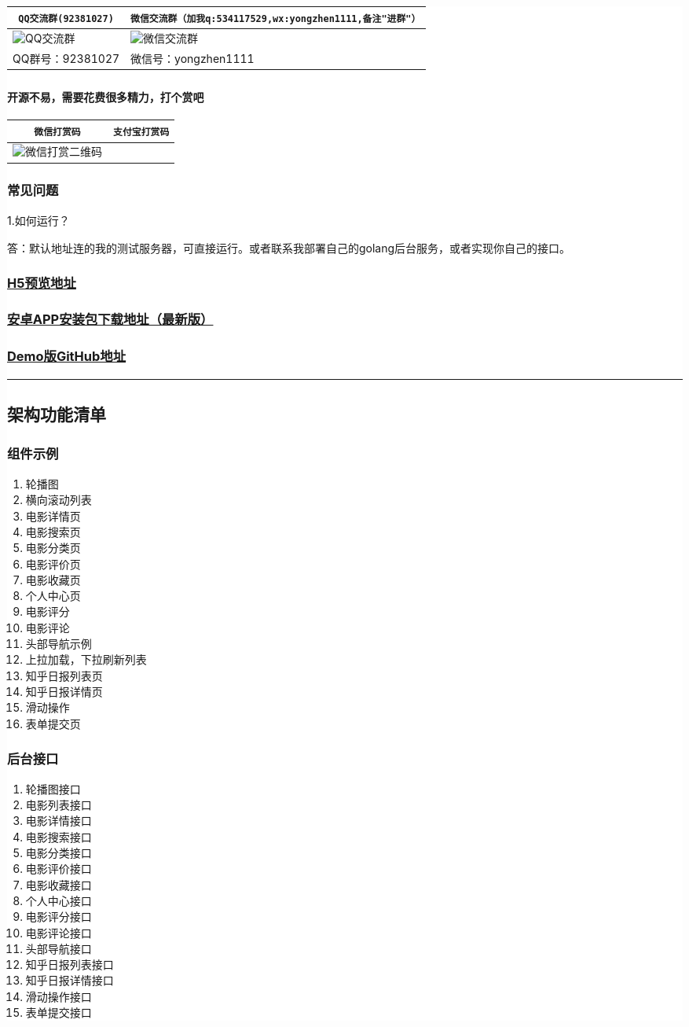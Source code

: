 | `QQ交流群(92381027)`         | `微信交流群（加我q:534117529,wx:yongzhen1111,备注"进群"）`                  |
| ----------------------------|--------------------------- |
|![QQ交流群](https://gitee.com/yyz116/imovie/raw/master/doc/qun.png)|![微信交流群](https://gitee.com/yyz116/imovie/raw/master/doc/qrcode.png)|
| QQ群号：92381027 |微信号：yongzhen1111|

### `开源不易，需要花费很多精力，打个赏吧`
| `微信打赏码`         | `支付宝打赏码`                  |
| ----------------------------|--------------------------- |
|![微信打赏二维码](https://gitee.com/yyz116/imovie/raw/master/doc/pay.jpg)

### 常见问题
1.如何运行？

答：默认地址连的我的测试服务器，可直接运行。或者联系我部署自己的golang后台服务，或者实现你自己的接口。


### [H5预览地址](https://blog.csdn.net/qq8864)
### [安卓APP安装包下载地址（最新版）](https://blog.csdn.net/qq8864)
### [Demo版GitHub地址](https://blog.csdn.net/qq8864)
---

## 架构功能清单
### 组件示例
1. 轮播图
2. 横向滚动列表
2. 电影详情页   
3. 电影搜索页
4. 电影分类页
5. 电影评价页
6. 电影收藏页
7. 个人中心页
8. 电影评分
9. 电影评论
10. 头部导航示例
11. 上拉加载，下拉刷新列表
12. 知乎日报列表页
13. 知乎日报详情页
14. 滑动操作
15. 表单提交页

### 后台接口
1. 轮播图接口
2. 电影列表接口
3. 电影详情接口
4. 电影搜索接口
5. 电影分类接口
6. 电影评价接口
7. 电影收藏接口
8. 个人中心接口
9. 电影评分接口
10. 电影评论接口
11. 头部导航接口
12. 知乎日报列表接口
13. 知乎日报详情接口
14. 滑动操作接口
15. 表单提交接口

